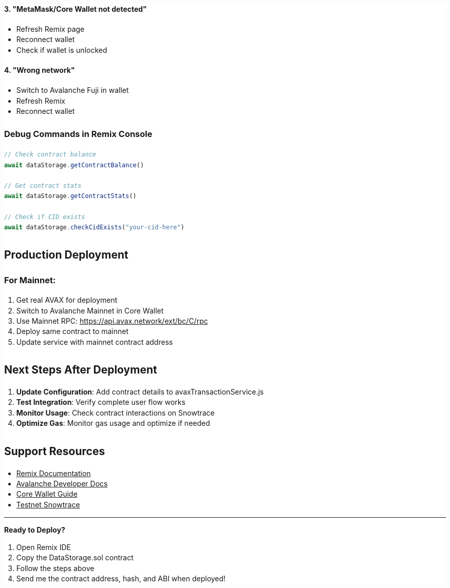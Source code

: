 #### 3. "MetaMask/Core Wallet not detected"
- Refresh Remix page
- Reconnect wallet
- Check if wallet is unlocked

#### 4. "Wrong network"
- Switch to Avalanche Fuji in wallet
- Refresh Remix
- Reconnect wallet

### Debug Commands in Remix Console
```javascript
// Check contract balance
await dataStorage.getContractBalance()

// Get contract stats
await dataStorage.getContractStats()

// Check if CID exists
await dataStorage.checkCidExists("your-cid-here")
```

## Production Deployment

### For Mainnet:
1. Get real AVAX for deployment
2. Switch to Avalanche Mainnet in Core Wallet
3. Use Mainnet RPC: https://api.avax.network/ext/bc/C/rpc
4. Deploy same contract to mainnet
5. Update service with mainnet contract address

## Next Steps After Deployment

1. **Update Configuration**: Add contract details to avaxTransactionService.js
2. **Test Integration**: Verify complete user flow works
3. **Monitor Usage**: Check contract interactions on Snowtrace
4. **Optimize Gas**: Monitor gas usage and optimize if needed

## Support Resources

- [Remix Documentation](https://remix-ide.readthedocs.io/)
- [Avalanche Developer Docs](https://docs.avax.network/)
- [Core Wallet Guide](https://core.app/en/support/)
- [Testnet Snowtrace](https://testnet.snowtrace.io/)

---

**Ready to Deploy?** 
1. Open Remix IDE
2. Copy the DataStorage.sol contract
3. Follow the steps above
4. Send me the contract address, hash, and ABI when deployed!